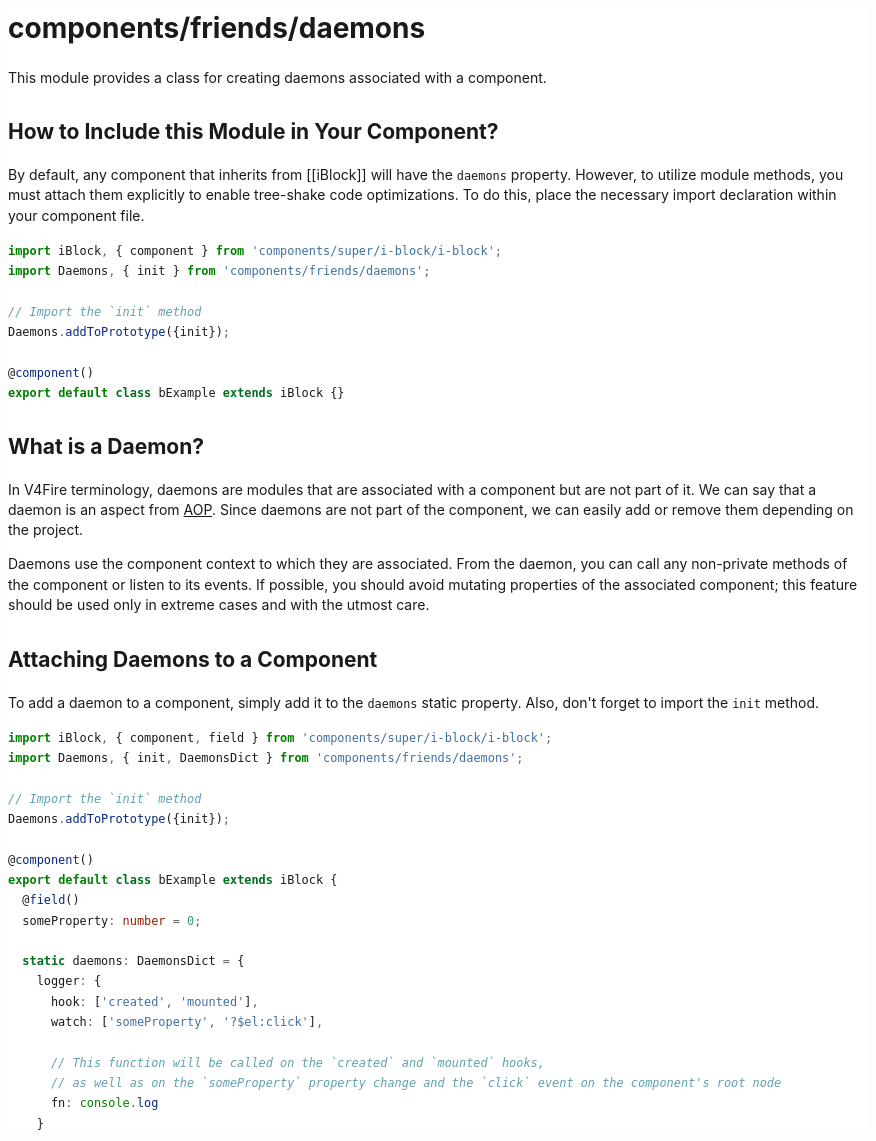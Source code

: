 # components/friends/daemons

This module provides a class for creating daemons associated with a component.

## How to Include this Module in Your Component?

By default, any component that inherits from [[iBlock]] will have the `daemons` property.
However, to utilize module methods, you must attach them explicitly to enable tree-shake code optimizations.
To do this, place the necessary import declaration within your component file.

```typescript
import iBlock, { component } from 'components/super/i-block/i-block';
import Daemons, { init } from 'components/friends/daemons';

// Import the `init` method
Daemons.addToPrototype({init});

@component()
export default class bExample extends iBlock {}
```

## What is a Daemon?

In V4Fire terminology, daemons are modules that are associated with a component but are not part of it.
We can say that a daemon is an aspect from [AOP](https://en.wikipedia.org/wiki/Aspect-oriented_programming).
Since daemons are not part of the component, we can easily add or remove them depending on the project.

Daemons use the component context to which they are associated. From the daemon, you can call any non-private methods of the component or
listen to its events. If possible, you should avoid mutating properties of the associated component; this feature
should be used only in extreme cases and with the utmost care.

## Attaching Daemons to a Component

To add a daemon to a component, simply add it to the `daemons` static property.
Also, don't forget to import the `init` method.

```typescript
import iBlock, { component, field } from 'components/super/i-block/i-block';
import Daemons, { init, DaemonsDict } from 'components/friends/daemons';

// Import the `init` method
Daemons.addToPrototype({init});

@component()
export default class bExample extends iBlock {
  @field()
  someProperty: number = 0;

  static daemons: DaemonsDict = {
    logger: {
      hook: ['created', 'mounted'],
      watch: ['someProperty', '?$el:click'],

      // This function will be called on the `created` and `mounted` hooks,
      // as well as on the `someProperty` property change and the `click` event on the component's root node
      fn: console.log
    }
```